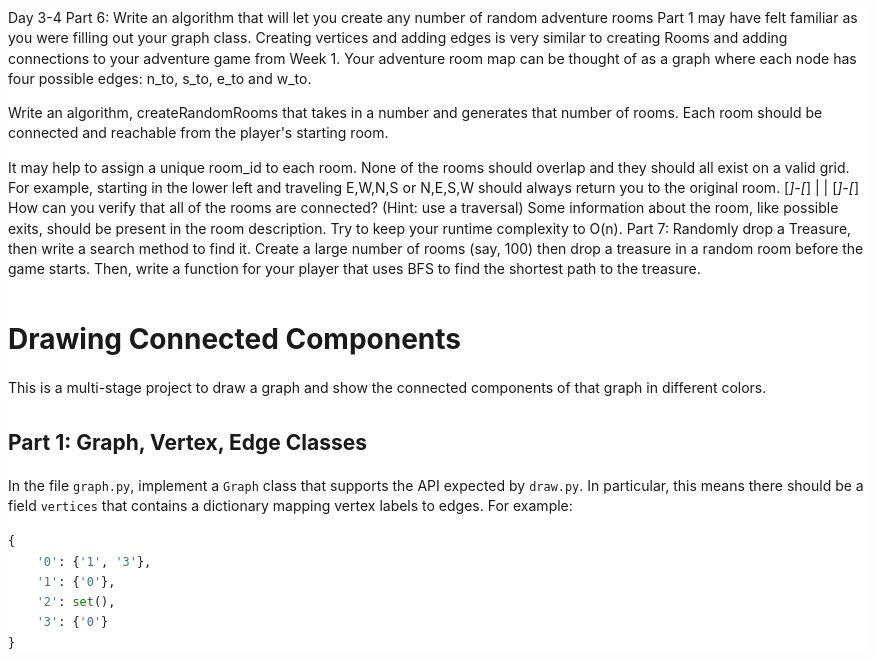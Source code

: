 Day 3-4
Part 6: Write an algorithm that will let you create any number of random adventure rooms
Part 1 may have felt familiar as you were filling out your graph class. Creating vertices and adding edges is very similar to creating Rooms and adding connections to your adventure game from Week 1. Your adventure room map can be thought of as a graph where each node has four possible edges: n_to, s_to, e_to and w_to.

Write an algorithm, createRandomRooms that takes in a number and generates that number of rooms. Each room should be connected and reachable from the player's starting room.

It may help to assign a unique room_id to each room.
None of the rooms should overlap and they should all exist on a valid grid. For example, starting in the lower left and traveling E,W,N,S or N,E,S,W should always return you to the original room.
[_]-[_]
 |   |
[_]-[_]
How can you verify that all of the rooms are connected? (Hint: use a traversal)
Some information about the room, like possible exits, should be present in the room description.
Try to keep your runtime complexity to O(n).
Part 7: Randomly drop a Treasure, then write a search method to find it.
Create a large number of rooms (say, 100) then drop a treasure in a random room before the game starts. Then, write a function for your player that uses BFS to find the shortest path to the treasure.


















# Drawing Connected Components

This is a multi-stage project to draw a graph and show the connected
components of that graph in different colors.


## Part 1: Graph, Vertex, Edge Classes

In the file `graph.py`, implement a `Graph` class that supports the API expected
by `draw.py`. In particular, this means there should be a field `vertices` that
contains a dictionary mapping vertex labels to edges. For example:

```python
{
    '0': {'1', '3'},
    '1': {'0'},
    '2': set(),
    '3': {'0'}
}
```
